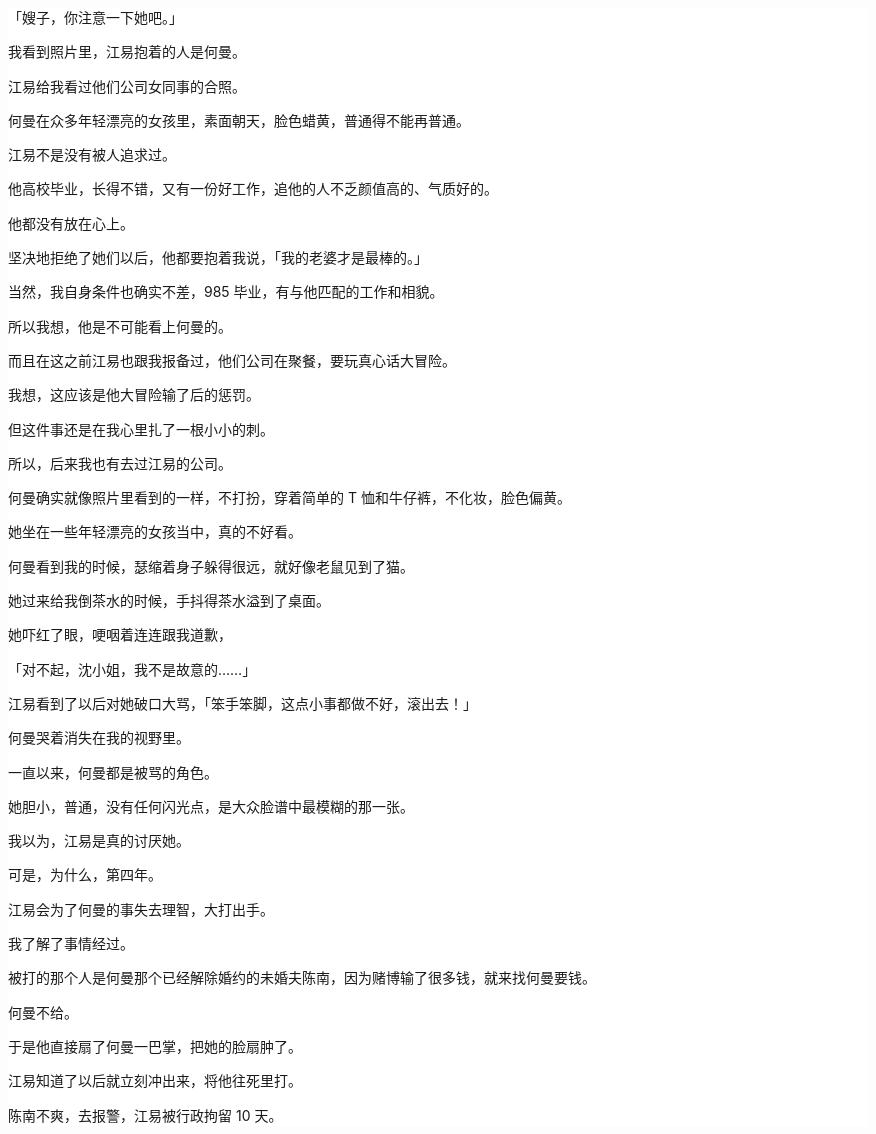 「嫂子，你注意一下她吧。」

我看到照片里，江易抱着的人是何曼。

江易给我看过他们公司女同事的合照。

何曼在众多年轻漂亮的女孩里，素面朝天，脸色蜡黄，普通得不能再普通。

江易不是没有被人追求过。

他高校毕业，长得不错，又有一份好工作，追他的人不乏颜值高的、气质好的。

他都没有放在心上。

坚决地拒绝了她们以后，他都要抱着我说，「我的老婆才是最棒的。」

当然，我自身条件也确实不差，985 毕业，有与他匹配的工作和相貌。

所以我想，他是不可能看上何曼的。

而且在这之前江易也跟我报备过，他们公司在聚餐，要玩真心话大冒险。

我想，这应该是他大冒险输了后的惩罚。

但这件事还是在我心里扎了一根小小的刺。

所以，后来我也有去过江易的公司。

何曼确实就像照片里看到的一样，不打扮，穿着简单的 T 恤和牛仔裤，不化妆，脸色偏黄。

她坐在一些年轻漂亮的女孩当中，真的不好看。

何曼看到我的时候，瑟缩着身子躲得很远，就好像老鼠见到了猫。

她过来给我倒茶水的时候，手抖得茶水溢到了桌面。

她吓红了眼，哽咽着连连跟我道歉，

「对不起，沈小姐，我不是故意的……」

江易看到了以后对她破口大骂，「笨手笨脚，这点小事都做不好，滚出去！」

何曼哭着消失在我的视野里。

一直以来，何曼都是被骂的角色。

她胆小，普通，没有任何闪光点，是大众脸谱中最模糊的那一张。

我以为，江易是真的讨厌她。

可是，为什么，第四年。

江易会为了何曼的事失去理智，大打出手。

我了解了事情经过。

被打的那个人是何曼那个已经解除婚约的未婚夫陈南，因为赌博输了很多钱，就来找何曼要钱。

何曼不给。

于是他直接扇了何曼一巴掌，把她的脸扇肿了。

江易知道了以后就立刻冲出来，将他往死里打。

陈南不爽，去报警，江易被行政拘留 10 天。
